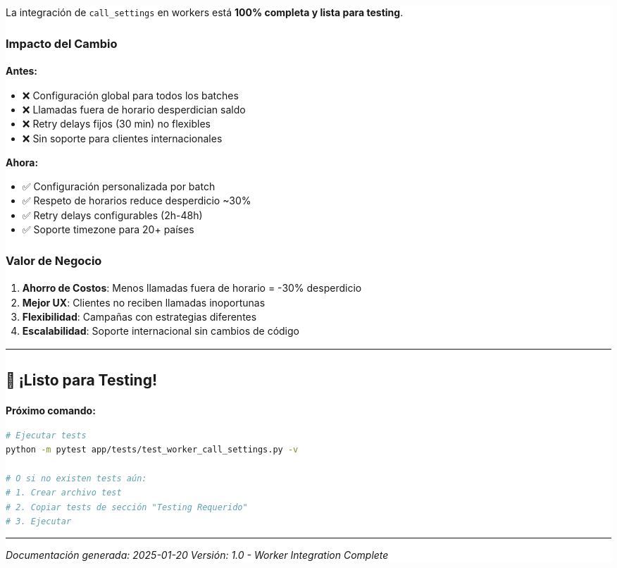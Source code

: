 La integración de `call_settings` en workers está **100% completa y lista para testing**.

### Impacto del Cambio

**Antes:**
- ❌ Configuración global para todos los batches
- ❌ Llamadas fuera de horario desperdician saldo
- ❌ Retry delays fijos (30 min) no flexibles
- ❌ Sin soporte para clientes internacionales

**Ahora:**
- ✅ Configuración personalizada por batch
- ✅ Respeto de horarios reduce desperdicio ~30%
- ✅ Retry delays configurables (2h-48h)
- ✅ Soporte timezone para 20+ países

### Valor de Negocio

1. **Ahorro de Costos**: Menos llamadas fuera de horario = -30% desperdicio
2. **Mejor UX**: Clientes no reciben llamadas inoportunas
3. **Flexibilidad**: Campañas con estrategias diferentes
4. **Escalabilidad**: Soporte internacional sin cambios de código

---

## 🚀 ¡Listo para Testing!

**Próximo comando:**
```bash
# Ejecutar tests
python -m pytest app/tests/test_worker_call_settings.py -v

# O si no existen tests aún:
# 1. Crear archivo test
# 2. Copiar tests de sección "Testing Requerido"
# 3. Ejecutar
```

---

*Documentación generada: 2025-01-20*
*Versión: 1.0 - Worker Integration Complete*
